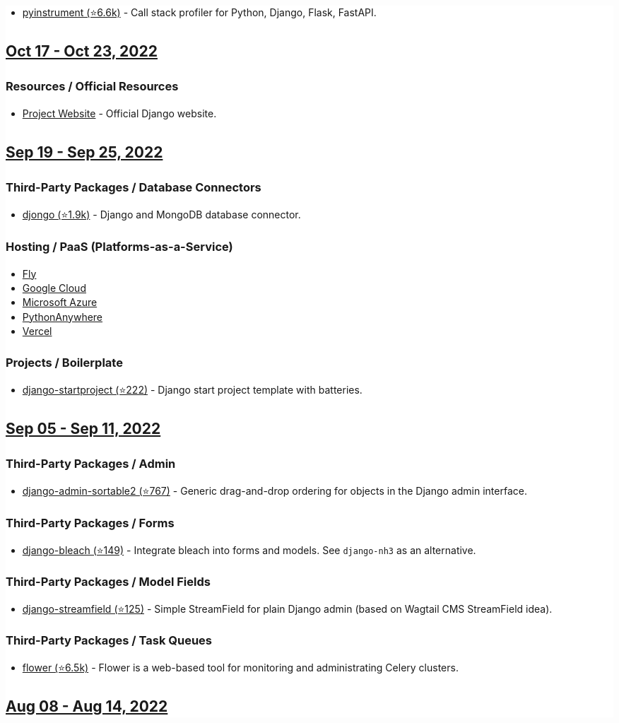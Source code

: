 *   [pyinstrument (⭐6.6k)](https://github.com/joerick/pyinstrument) - Call stack profiler for Python, Django, Flask, FastAPI.

## [Oct 17 - Oct 23, 2022](/content/2022/42/README.md)

### Resources / Official Resources

*   [Project Website](https://www.djangoproject.com/) - Official Django website.

## [Sep 19 - Sep 25, 2022](/content/2022/38/README.md)

### Third-Party Packages / Database Connectors

*   [djongo (⭐1.9k)](https://github.com/doableware/djongo) - Django and MongoDB database connector.

### Hosting / PaaS (Platforms-as-a-Service)

*   [Fly](https://fly.io)
*   [Google Cloud](https://cloud.google.com/python/django/)
*   [Microsoft Azure](https://azure.microsoft.com/en-us/develop/python/)
*   [PythonAnywhere](https://www.pythonanywhere.com)
*   [Vercel](https://vercel.com/home)

### Projects / Boilerplate

*   [django-startproject (⭐222)](https://github.com/jefftriplett/django-startproject) - Django start project template with batteries.

## [Sep 05 - Sep 11, 2022](/content/2022/36/README.md)

### Third-Party Packages / Admin

*   [django-admin-sortable2 (⭐767)](https://github.com/jrief/django-admin-sortable2) - Generic drag-and-drop ordering for objects in the Django admin interface.

### Third-Party Packages / Forms

*   [django-bleach (⭐149)](https://github.com/marksweb/django-bleach/) - Integrate bleach into forms and models. See `django-nh3` as an alternative.

### Third-Party Packages / Model Fields

*   [django-streamfield (⭐125)](https://github.com/raagin/django-streamfield) - Simple StreamField for plain Django admin (based on Wagtail CMS StreamField idea).

### Third-Party Packages / Task Queues

*   [flower (⭐6.5k)](https://github.com/mher/flower) - Flower is a web-based tool for monitoring and administrating Celery clusters.

## [Aug 08 - Aug 14, 2022](/content/2022/32/README.md)
